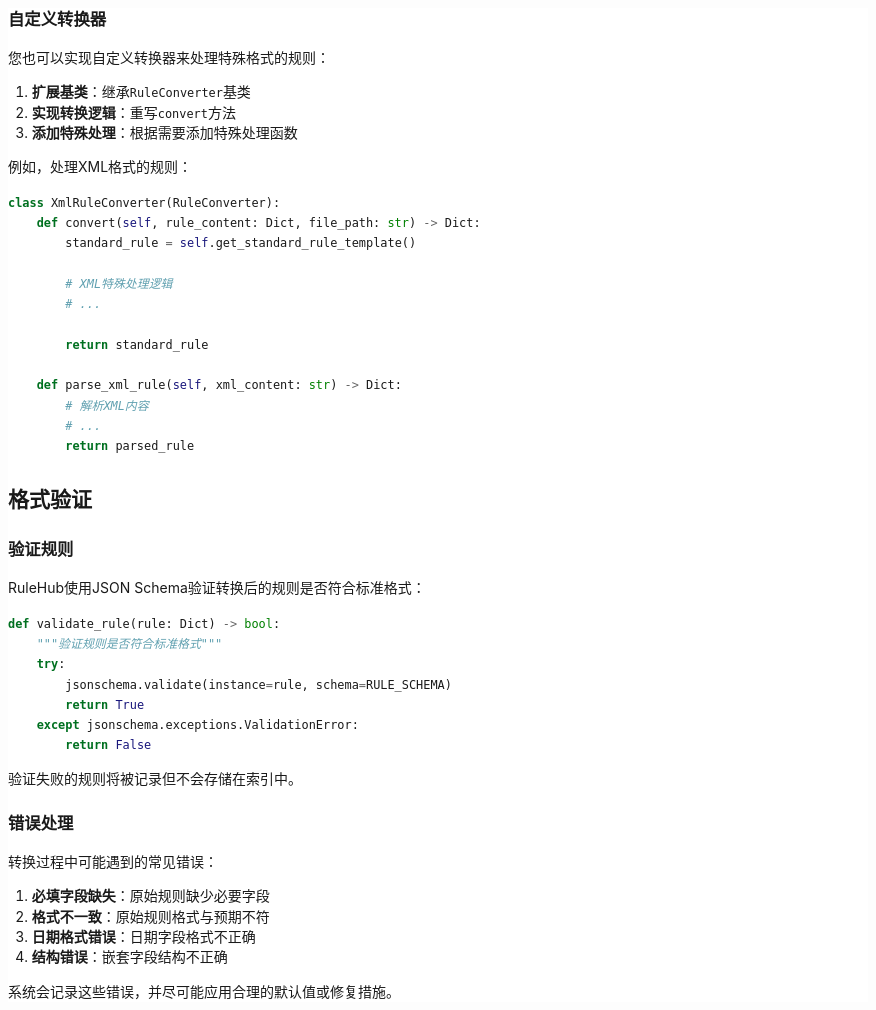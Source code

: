 ### 自定义转换器

您也可以实现自定义转换器来处理特殊格式的规则：

1. **扩展基类**：继承`RuleConverter`基类
2. **实现转换逻辑**：重写`convert`方法
3. **添加特殊处理**：根据需要添加特殊处理函数

例如，处理XML格式的规则：

```python
class XmlRuleConverter(RuleConverter):
    def convert(self, rule_content: Dict, file_path: str) -> Dict:
        standard_rule = self.get_standard_rule_template()
        
        # XML特殊处理逻辑
        # ...
        
        return standard_rule
        
    def parse_xml_rule(self, xml_content: str) -> Dict:
        # 解析XML内容
        # ...
        return parsed_rule
```

## 格式验证

### 验证规则

RuleHub使用JSON Schema验证转换后的规则是否符合标准格式：

```python
def validate_rule(rule: Dict) -> bool:
    """验证规则是否符合标准格式"""
    try:
        jsonschema.validate(instance=rule, schema=RULE_SCHEMA)
        return True
    except jsonschema.exceptions.ValidationError:
        return False
```

验证失败的规则将被记录但不会存储在索引中。

### 错误处理

转换过程中可能遇到的常见错误：

1. **必填字段缺失**：原始规则缺少必要字段
2. **格式不一致**：原始规则格式与预期不符
3. **日期格式错误**：日期字段格式不正确
4. **结构错误**：嵌套字段结构不正确

系统会记录这些错误，并尽可能应用合理的默认值或修复措施。